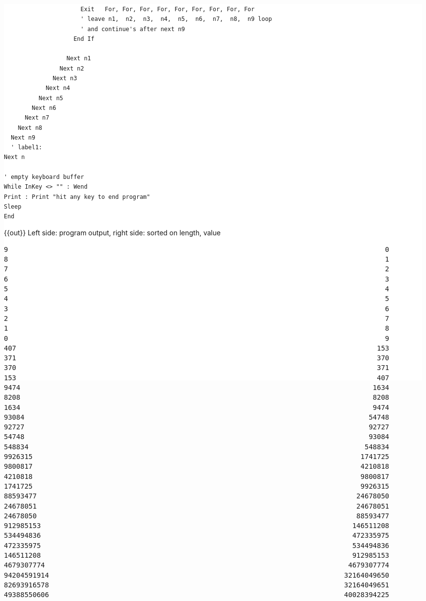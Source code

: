 ```FreeBASIC
                      Exit   For, For, For, For, For, For, For, For, For
                      ' leave n1,  n2,  n3,  n4,  n5,  n6,  n7,  n8,  n9 loop
                      ' and continue's after next n9
                    End If

                  Next n1
                Next n2
              Next n3
            Next n4
          Next n5
        Next n6
      Next n7
    Next n8
  Next n9
  ' label1:
Next n

' empty keyboard buffer
While InKey <> "" : Wend
Print : Print "hit any key to end program"
Sleep
End
```

{{out}}
Left side: program output, right side: sorted on length, value
<pre style="height:35ex;overflow:scroll">9                                                                                            0
8                                                                                            1
7                                                                                            2
6                                                                                            3
5                                                                                            4
4                                                                                            5
3                                                                                            6
2                                                                                            7
1                                                                                            8
0                                                                                            9
407                                                                                        153
371                                                                                        370
370                                                                                        371
153                                                                                        407
9474                                                                                      1634
8208                                                                                      8208
1634                                                                                      9474
93084                                                                                    54748
92727                                                                                    92727
54748                                                                                    93084
548834                                                                                  548834
9926315                                                                                1741725
9800817                                                                                4210818
4210818                                                                                9800817
1741725                                                                                9926315
88593477                                                                              24678050
24678051                                                                              24678051
24678050                                                                              88593477
912985153                                                                            146511208
534494836                                                                            472335975
472335975                                                                            534494836
146511208                                                                            912985153
4679307774                                                                          4679307774
94204591914                                                                        32164049650
82693916578                                                                        32164049651
49388550606                                                                        40028394225
